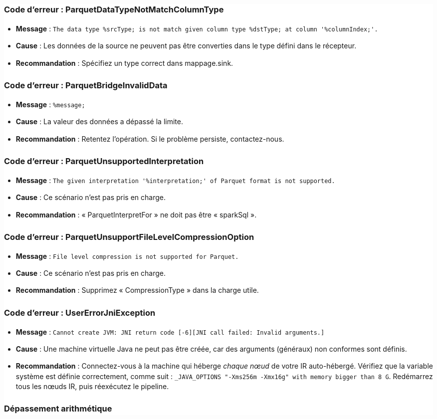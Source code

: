 
### <a name="error-code-parquetdatatypenotmatchcolumntype"></a>Code d’erreur : ParquetDataTypeNotMatchColumnType

- **Message** : `The data type %srcType; is not match given column type %dstType; at column '%columnIndex;'.`

- **Cause** : Les données de la source ne peuvent pas être converties dans le type défini dans le récepteur.

- **Recommandation** :  Spécifiez un type correct dans mappage.sink.


### <a name="error-code-parquetbridgeinvaliddata"></a>Code d’erreur : ParquetBridgeInvalidData

- **Message** : `%message;`

- **Cause** : La valeur des données a dépassé la limite.

- **Recommandation** :  Retentez l’opération. Si le problème persiste, contactez-nous.


### <a name="error-code-parquetunsupportedinterpretation"></a>Code d’erreur : ParquetUnsupportedInterpretation

- **Message** : `The given interpretation '%interpretation;' of Parquet format is not supported.`

- **Cause** : Ce scénario n’est pas pris en charge.

- **Recommandation** :  « ParquetInterpretFor » ne doit pas être « sparkSql ».


### <a name="error-code-parquetunsupportfilelevelcompressionoption"></a>Code d’erreur : ParquetUnsupportFileLevelCompressionOption

- **Message** : `File level compression is not supported for Parquet.`

- **Cause** : Ce scénario n’est pas pris en charge.

- **Recommandation** :  Supprimez « CompressionType » dans la charge utile.


### <a name="error-code-usererrorjniexception"></a>Code d’erreur : UserErrorJniException

- **Message** : `Cannot create JVM: JNI return code [-6][JNI call failed: Invalid arguments.]`

- **Cause** : Une machine virtuelle Java ne peut pas être créée, car des arguments (généraux) non conformes sont définis.

- **Recommandation** :  Connectez-vous à la machine qui héberge *chaque nœud* de votre IR auto-hébergé. Vérifiez que la variable système est définie correctement, comme suit : `_JAVA_OPTIONS "-Xms256m -Xmx16g" with memory bigger than 8 G`. Redémarrez tous les nœuds IR, puis réexécutez le pipeline.


### <a name="arithmetic-overflow"></a>Dépassement arithmétique
